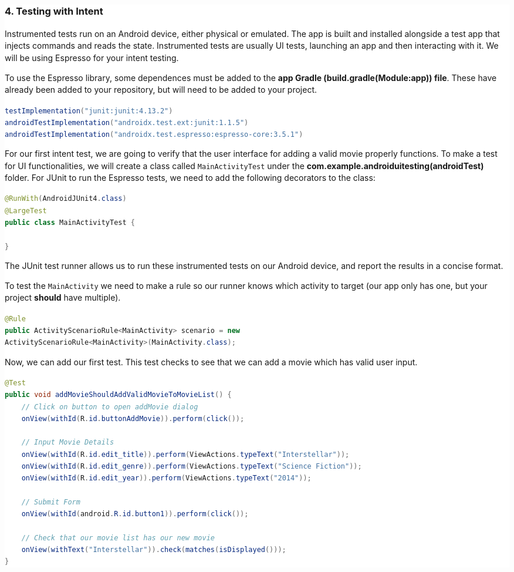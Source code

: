 ### 4. Testing with Intent

Instrumented tests run on an Android device, either physical or emulated.
The app is built and installed alongside a test app that injects commands
and reads the state. Instrumented tests are usually UI tests, launching an
app and then interacting with it. We will be using Espresso for your intent testing.

To use the Espresso library, some dependences must be added to the **app Gradle
(build.gradle(Module:app)) file**. These have already been added to your repository, but will need to be added to your project.

```Java
testImplementation("junit:junit:4.13.2")
androidTestImplementation("androidx.test.ext:junit:1.1.5")
androidTestImplementation("androidx.test.espresso:espresso-core:3.5.1")
```

For our first intent test, we are going to verify that the user interface for adding a valid movie properly functions. To make a test for UI functionalities, we will create a class called `MainActivityTest` under the **com.example.androiduitesting(androidTest)** folder. For JUnit to run the Espresso tests, we need to add the following decorators to the class:

```Java
@RunWith(AndroidJUnit4.class)
@LargeTest
public class MainActivityTest {

}
```

The JUnit test runner allows us to run these instrumented tests on our Android device, and report the results in a concise format.

To test the `MainActivity` we need to make a rule so our runner knows which activity to target (our app only has one, but your project **should** have multiple). 

```Java
@Rule
public ActivityScenarioRule<MainActivity> scenario = new
ActivityScenarioRule<MainActivity>(MainActivity.class);
```

Now, we can add our first test. This test checks to see that we can add a movie which has valid user input.

```Java
@Test
public void addMovieShouldAddValidMovieToMovieList() {
    // Click on button to open addMovie dialog
    onView(withId(R.id.buttonAddMovie)).perform(click());

    // Input Movie Details
    onView(withId(R.id.edit_title)).perform(ViewActions.typeText("Interstellar"));
    onView(withId(R.id.edit_genre)).perform(ViewActions.typeText("Science Fiction"));
    onView(withId(R.id.edit_year)).perform(ViewActions.typeText("2014"));

    // Submit Form
    onView(withId(android.R.id.button1)).perform(click());

    // Check that our movie list has our new movie
    onView(withText("Interstellar")).check(matches(isDisplayed()));
}
```
